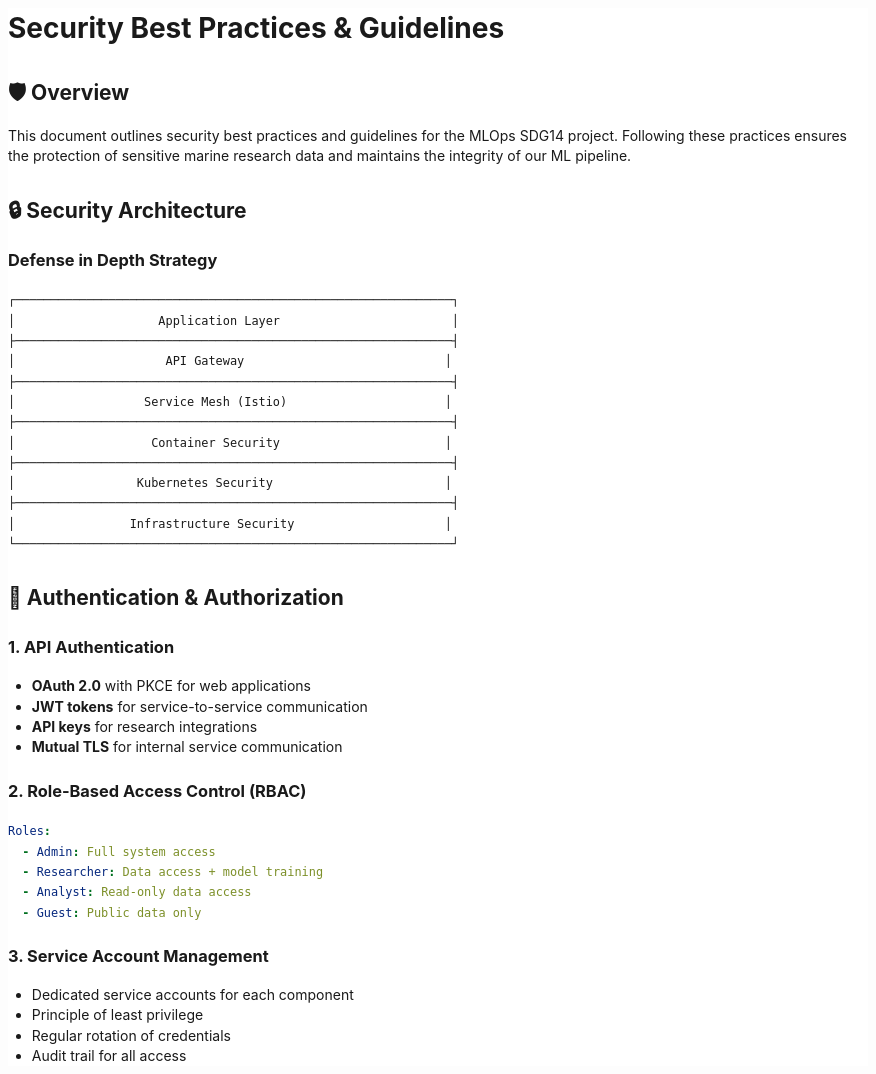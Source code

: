 # Security Best Practices & Guidelines

## 🛡️ Overview

This document outlines security best practices and guidelines for the MLOps SDG14 project. Following these practices ensures the protection of sensitive marine research data and maintains the integrity of our ML pipeline.

## 🔒 Security Architecture

### Defense in Depth Strategy

```
┌─────────────────────────────────────────────────────────────┐
│                    Application Layer                        │
├─────────────────────────────────────────────────────────────┤
│                     API Gateway                            │
├─────────────────────────────────────────────────────────────┤
│                  Service Mesh (Istio)                      │
├─────────────────────────────────────────────────────────────┤
│                   Container Security                       │
├─────────────────────────────────────────────────────────────┤
│                 Kubernetes Security                        │
├─────────────────────────────────────────────────────────────┤
│                Infrastructure Security                     │
└─────────────────────────────────────────────────────────────┘
```

## 🔐 Authentication & Authorization

### 1. API Authentication
- **OAuth 2.0** with PKCE for web applications
- **JWT tokens** for service-to-service communication
- **API keys** for research integrations
- **Mutual TLS** for internal service communication

### 2. Role-Based Access Control (RBAC)

```yaml
Roles:
  - Admin: Full system access
  - Researcher: Data access + model training
  - Analyst: Read-only data access
  - Guest: Public data only
```

### 3. Service Account Management
- Dedicated service accounts for each component
- Principle of least privilege
- Regular rotation of credentials
- Audit trail for all access
